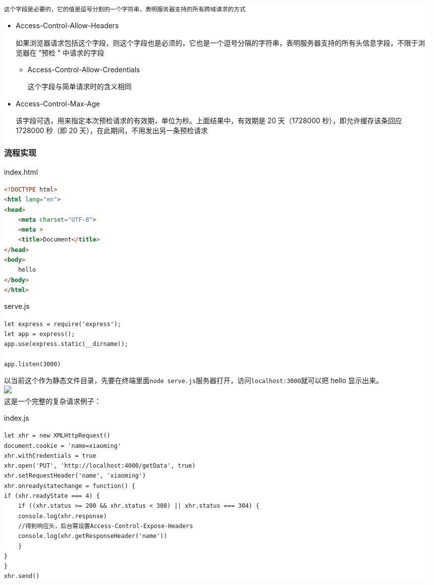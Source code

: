     这个字段是必要的，它的值是逗号分割的一个字符串，表明服务器支持的所有跨域请求的方式
    
*   Access-Control-Allow-Headers
  
    如果浏览器请求包括这个字段，则这个字段也是必须的，它也是一个逗号分隔的字符串，表明服务器支持的所有头信息字段，不限于浏览器在 “预检 " 中请求的字段
    
    *   Access-Control-Allow-Credentials
      
        这个字段与简单请求时的含义相同
    
*   Access-Control-Max-Age
  
    该字段可选，用来指定本次预检请求的有效期，单位为秒。上面结果中，有效期是 20 天（1728000 秒），即允许缓存该条回应 1728000 秒（即 20 天），在此期间，不用发出另一条预检请求
    

### 流程实现

index.html

```HTML
<!DOCTYPE html>
<html lang="en">
<head>
    <meta charset="UTF-8">
    <meta >
    <title>Document</title>
</head>
<body>
    hello
</body>
</html>

```

serve.js

```JS
let express = require('express');
let app = express();
app.use(express.static(__dirname));

app.listen(3000)

```

以当前这个作为静态文件目录，先要在终端里面`node serve.js`服务器打开，访问`localhost:3000`就可以把 hello 显示出来。  
![](https://tva1.sinaimg.cn/large/00831rSTly1gdn9pjlbv9j307p05h0sm.jpg)  
这是一个完整的复杂请求例子：

index.js

```JS
let xhr = new XMLHttpRequest()
document.cookie = 'name=xiaoming'
xhr.withCredentials = true
xhr.open('PUT', 'http://localhost:4000/getData', true)
xhr.setRequestHeader('name', 'xiaoming')
xhr.onreadystatechange = function() {
if (xhr.readyState === 4) {
    if ((xhr.status >= 200 && xhr.status < 300) || xhr.status === 304) {
    console.log(xhr.response)
    //得到响应头，后台需设置Access-Control-Expose-Headers
    console.log(xhr.getResponseHeader('name'))
    }
}
}
xhr.send()

```
